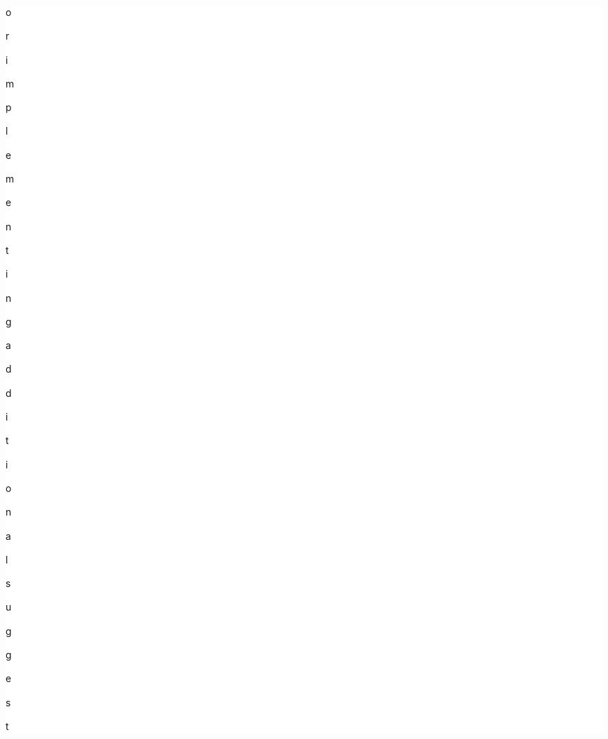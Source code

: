 o

r

 

i

m

p

l

e

m

e

n

t

i

n

g

 

a

d

d

i

t

i

o

n

a

l

 

s

u

g

g

e

s

t
